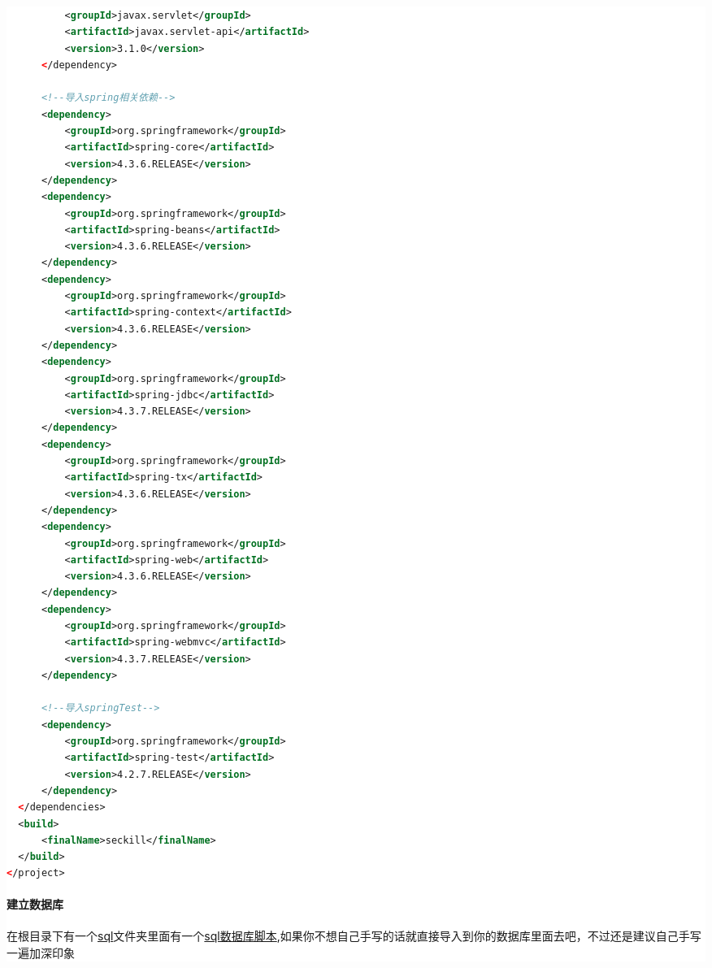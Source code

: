   ```xml
            <groupId>javax.servlet</groupId>
            <artifactId>javax.servlet-api</artifactId>
            <version>3.1.0</version>
        </dependency>
        
        <!--导入spring相关依赖-->
        <dependency>
            <groupId>org.springframework</groupId>
            <artifactId>spring-core</artifactId>
            <version>4.3.6.RELEASE</version>
        </dependency>
        <dependency>
            <groupId>org.springframework</groupId>
            <artifactId>spring-beans</artifactId>
            <version>4.3.6.RELEASE</version>
        </dependency>
        <dependency>
            <groupId>org.springframework</groupId>
            <artifactId>spring-context</artifactId>
            <version>4.3.6.RELEASE</version>
        </dependency>
        <dependency>
            <groupId>org.springframework</groupId>
            <artifactId>spring-jdbc</artifactId>
            <version>4.3.7.RELEASE</version>
        </dependency>
        <dependency>
            <groupId>org.springframework</groupId>
            <artifactId>spring-tx</artifactId>
            <version>4.3.6.RELEASE</version>
        </dependency>
        <dependency>
            <groupId>org.springframework</groupId>
            <artifactId>spring-web</artifactId>
            <version>4.3.6.RELEASE</version>
        </dependency>
        <dependency>
            <groupId>org.springframework</groupId>
            <artifactId>spring-webmvc</artifactId>
            <version>4.3.7.RELEASE</version>
        </dependency>
        
        <!--导入springTest-->
        <dependency>
            <groupId>org.springframework</groupId>
            <artifactId>spring-test</artifactId>
            <version>4.2.7.RELEASE</version>
        </dependency>
    </dependencies>
    <build>
        <finalName>seckill</finalName>
    </build>
</project>

  ```
#### 建立数据库
在根目录下有一个[sql](sql)文件夹里面有一个[sql数据库脚本](sql/seckill.sql),如果你不想自己手写的话就直接导入到你的数据库里面去吧，不过还是建议自己手写一遍加深印象
